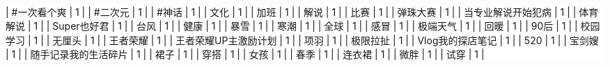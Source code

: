 | #一次看个爽 | 1 |
| #二次元 | 1 |
| #神话 | 1 |
| 文化 | 1 |
| 加班 | 1 |
| 解说 | 1 |
| 比赛 | 1 |
| 弹珠大赛 | 1 |
| 当专业解说开始犯病 | 1 |
| 体育解说 | 1 |
| Super也好君 | 1 |
| 台风 | 1 |
| 健康 | 1 |
| 暴雪 | 1 |
| 寒潮 | 1 |
| 全球 | 1 |
| 感冒 | 1 |
| 极端天气 | 1 |
| 回暖 | 1 |
| 90后 | 1 |
| 校园学习 | 1 |
| 无厘头 | 1 |
| 王者荣耀 | 1 |
| 王者荣耀UP主激励计划 | 1 |
| 项羽 | 1 |
| 极限拉扯 | 1 |
| Vlog我的探店笔记 | 1 |
| 520 | 1 |
| 宝剑嫂 | 1 |
| 随手记录我的生活碎片 | 1 |
| 裙子 | 1 |
| 穿搭 | 1 |
| 女孩 | 1 |
| 春季 | 1 |
| 连衣裙 | 1 |
| 微胖 | 1 |
| 试穿 | 1 |